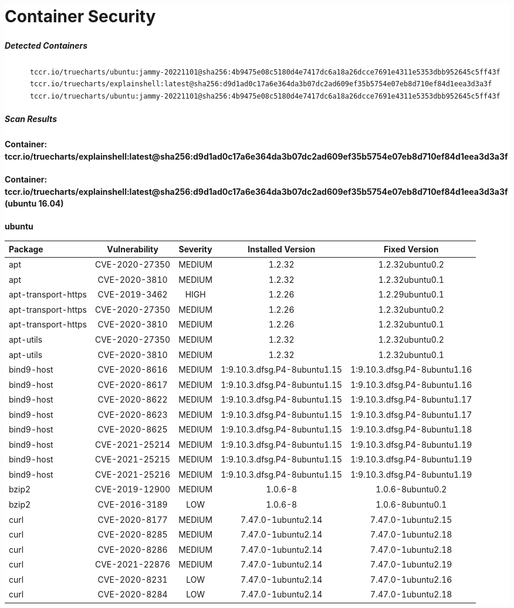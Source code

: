 # Container Security

##### Detected Containers

          tccr.io/truecharts/ubuntu:jammy-20221101@sha256:4b9475e08c5180d4e7417dc6a18a26dcce7691e4311e5353dbb952645c5ff43f
          tccr.io/truecharts/explainshell:latest@sha256:d9d1ad0c17a6e364da3b07dc2ad609ef35b5754e07eb8d710ef84d1eea3d3a3f
          tccr.io/truecharts/ubuntu:jammy-20221101@sha256:4b9475e08c5180d4e7417dc6a18a26dcce7691e4311e5353dbb952645c5ff43f

##### Scan Results

**Container: tccr.io/truecharts/explainshell:latest@sha256:d9d1ad0c17a6e364da3b07dc2ad609ef35b5754e07eb8d710ef84d1eea3d3a3f**

#### Container: tccr.io/truecharts/explainshell:latest@sha256:d9d1ad0c17a6e364da3b07dc2ad609ef35b5754e07eb8d710ef84d1eea3d3a3f (ubuntu 16.04)
    

**ubuntu**

      
| Package         |    Vulnerability   |   Severity  |  Installed Version | Fixed Version |
|:----------------|:------------------:|:-----------:|:------------------:|:-------------:|
| apt         |    CVE-2020-27350   |   MEDIUM  |  1.2.32 | 1.2.32ubuntu0.2 |
| apt         |    CVE-2020-3810   |   MEDIUM  |  1.2.32 | 1.2.32ubuntu0.1 |
| apt-transport-https         |    CVE-2019-3462   |   HIGH  |  1.2.26 | 1.2.29ubuntu0.1 |
| apt-transport-https         |    CVE-2020-27350   |   MEDIUM  |  1.2.26 | 1.2.32ubuntu0.2 |
| apt-transport-https         |    CVE-2020-3810   |   MEDIUM  |  1.2.26 | 1.2.32ubuntu0.1 |
| apt-utils         |    CVE-2020-27350   |   MEDIUM  |  1.2.32 | 1.2.32ubuntu0.2 |
| apt-utils         |    CVE-2020-3810   |   MEDIUM  |  1.2.32 | 1.2.32ubuntu0.1 |
| bind9-host         |    CVE-2020-8616   |   MEDIUM  |  1:9.10.3.dfsg.P4-8ubuntu1.15 | 1:9.10.3.dfsg.P4-8ubuntu1.16 |
| bind9-host         |    CVE-2020-8617   |   MEDIUM  |  1:9.10.3.dfsg.P4-8ubuntu1.15 | 1:9.10.3.dfsg.P4-8ubuntu1.16 |
| bind9-host         |    CVE-2020-8622   |   MEDIUM  |  1:9.10.3.dfsg.P4-8ubuntu1.15 | 1:9.10.3.dfsg.P4-8ubuntu1.17 |
| bind9-host         |    CVE-2020-8623   |   MEDIUM  |  1:9.10.3.dfsg.P4-8ubuntu1.15 | 1:9.10.3.dfsg.P4-8ubuntu1.17 |
| bind9-host         |    CVE-2020-8625   |   MEDIUM  |  1:9.10.3.dfsg.P4-8ubuntu1.15 | 1:9.10.3.dfsg.P4-8ubuntu1.18 |
| bind9-host         |    CVE-2021-25214   |   MEDIUM  |  1:9.10.3.dfsg.P4-8ubuntu1.15 | 1:9.10.3.dfsg.P4-8ubuntu1.19 |
| bind9-host         |    CVE-2021-25215   |   MEDIUM  |  1:9.10.3.dfsg.P4-8ubuntu1.15 | 1:9.10.3.dfsg.P4-8ubuntu1.19 |
| bind9-host         |    CVE-2021-25216   |   MEDIUM  |  1:9.10.3.dfsg.P4-8ubuntu1.15 | 1:9.10.3.dfsg.P4-8ubuntu1.19 |
| bzip2         |    CVE-2019-12900   |   MEDIUM  |  1.0.6-8 | 1.0.6-8ubuntu0.2 |
| bzip2         |    CVE-2016-3189   |   LOW  |  1.0.6-8 | 1.0.6-8ubuntu0.1 |
| curl         |    CVE-2020-8177   |   MEDIUM  |  7.47.0-1ubuntu2.14 | 7.47.0-1ubuntu2.15 |
| curl         |    CVE-2020-8285   |   MEDIUM  |  7.47.0-1ubuntu2.14 | 7.47.0-1ubuntu2.18 |
| curl         |    CVE-2020-8286   |   MEDIUM  |  7.47.0-1ubuntu2.14 | 7.47.0-1ubuntu2.18 |
| curl         |    CVE-2021-22876   |   MEDIUM  |  7.47.0-1ubuntu2.14 | 7.47.0-1ubuntu2.19 |
| curl         |    CVE-2020-8231   |   LOW  |  7.47.0-1ubuntu2.14 | 7.47.0-1ubuntu2.16 |
| curl         |    CVE-2020-8284   |   LOW  |  7.47.0-1ubuntu2.14 | 7.47.0-1ubuntu2.18 |